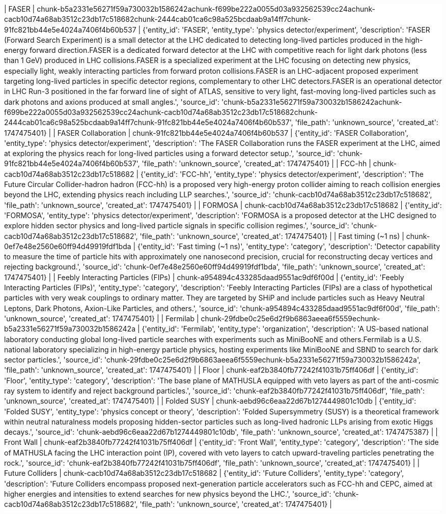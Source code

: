 | FASER | chunk-b5a2331e56271f59a730032b1586242a<SEP>chunk-f699be222a0055d03a932562539cc24a<SEP>chunk-cacb10d74a68ab3512c23db17c518682<SEP>chunk-2444cab01ca6c98a525bcdaab9a14ff7<SEP>chunk-91fc821bb44e5e4024a7406f4b60b537 | {'entity_id': 'FASER', 'entity_type': 'physics detector/experiment', 'description': 'FASER (Forward Search Experiment) is a small detector at the LHC dedicated to detecting long-lived particles produced in the high-energy forward direction.<SEP>FASER is a dedicated forward detector at the LHC with competitive reach for light dark photons (less than 1 GeV) produced in LHC collisions.<SEP>FASER is a specialized experiment at the LHC focusing on detecting new physics, especially light, weakly interacting particles from forward proton collisions.<SEP>FASER is an LHC-adjacent proposed experiment targeting long-lived particles in specific detector regions, complementary to other LHC detectors.<SEP>FASER is an operational detector in LHC Run-3 positioned in the far forward line of sight of ATLAS, sensitive to very light, fast-moving long-lived particles such as dark photons and axions produced at small angles.', 'source_id': 'chunk-b5a2331e56271f59a730032b1586242a<SEP>chunk-f699be222a0055d03a932562539cc24a<SEP>chunk-cacb10d74a68ab3512c23db17c518682<SEP>chunk-2444cab01ca6c98a525bcdaab9a14ff7<SEP>chunk-91fc821bb44e5e4024a7406f4b60b537', 'file_path': 'unknown_source', 'created_at': 1747475401} |
| FASER Collaboration | chunk-91fc821bb44e5e4024a7406f4b60b537 | {'entity_id': 'FASER Collaboration', 'entity_type': 'physics detector/experiment', 'description': 'The FASER Collaboration runs the FASER experiment at the LHC, aimed at exploring the physics reach for long-lived particles using a forward detector setup.', 'source_id': 'chunk-91fc821bb44e5e4024a7406f4b60b537', 'file_path': 'unknown_source', 'created_at': 1747475401} |
| FCC-hh | chunk-cacb10d74a68ab3512c23db17c518682 | {'entity_id': 'FCC-hh', 'entity_type': 'physics detector/experiment', 'description': 'The Future Circular Collider-hadron hadron (FCC-hh) is a proposed very high-energy proton collider aiming to reach collision energies beyond the LHC, extending physics reach including LLP searches.', 'source_id': 'chunk-cacb10d74a68ab3512c23db17c518682', 'file_path': 'unknown_source', 'created_at': 1747475401} |
| FORMOSA | chunk-cacb10d74a68ab3512c23db17c518682 | {'entity_id': 'FORMOSA', 'entity_type': 'physics detector/experiment', 'description': 'FORMOSA is a proposed detector at the LHC designed to explore hidden sector physics and long-lived particle signals in specific collision regimes.', 'source_id': 'chunk-cacb10d74a68ab3512c23db17c518682', 'file_path': 'unknown_source', 'created_at': 1747475401} |
| Fast timing (~1 ns) | chunk-0ef7e48e2560e60ff94d49919fdf1bda | {'entity_id': 'Fast timing (~1 ns)', 'entity_type': 'category', 'description': 'Detector capability to measure the time of particle hits with approximately one nanosecond precision, crucial for reconstructing decay vertices and rejecting background.', 'source_id': 'chunk-0ef7e48e2560e60ff94d49919fdf1bda', 'file_path': 'unknown_source', 'created_at': 1747475401} |
| Feebly Interacting Particles (FIPs) | chunk-a954894c433285daad9551ac9df6f00d | {'entity_id': 'Feebly Interacting Particles (FIPs)', 'entity_type': 'category', 'description': 'Feebly Interacting Particles (FIPs) are a class of hypothetical particles with very weak couplings to ordinary matter. They are targeted by SHiP and include particles such as Heavy Neutral Leptons, Dark Photons, Axion-Like Particles, and others.', 'source_id': 'chunk-a954894c433285daad9551ac9df6f00d', 'file_path': 'unknown_source', 'created_at': 1747475401} |
| Fermilab | chunk-29fdbe0c25e6d2f9b6863aeea6f5559e<SEP>chunk-b5a2331e56271f59a730032b1586242a | {'entity_id': 'Fermilab', 'entity_type': 'organization', 'description': 'A US-based national laboratory conducting global long-lived particle searches with experiments such as MiniBooNE and others.<SEP>Fermilab is a U.S. national laboratory specializing in high-energy particle physics, hosting experiments like MiniBooNE and SBND to search for dark sector particles.', 'source_id': 'chunk-29fdbe0c25e6d2f9b6863aeea6f5559e<SEP>chunk-b5a2331e56271f59a730032b1586242a', 'file_path': 'unknown_source', 'created_at': 1747475401} |
| Floor | chunk-eaf2b3840fb77242f41031b75ff406df | {'entity_id': 'Floor', 'entity_type': 'category', 'description': 'The base plane of MATHUSLA equipped with veto layers as part of the anti-cosmic ray system to identify and reject background particles.', 'source_id': 'chunk-eaf2b3840fb77242f41031b75ff406df', 'file_path': 'unknown_source', 'created_at': 1747475401} |
| Folded SUSY | chunk-aebd96c6eaa22d67b1274449801c10db | {'entity_id': 'Folded SUSY', 'entity_type': 'physics concept or theory', 'description': 'Folded Supersymmetry (SUSY) is a theoretical framework within neutral naturalness models proposing hidden-sector particles such as long-lived hadronic LLPs arising from exotic Higgs decays.', 'source_id': 'chunk-aebd96c6eaa22d67b1274449801c10db', 'file_path': 'unknown_source', 'created_at': 1747475387} |
| Front Wall | chunk-eaf2b3840fb77242f41031b75ff406df | {'entity_id': 'Front Wall', 'entity_type': 'category', 'description': 'The side of MATHUSLA facing the LHC interaction point (IP), covered with veto layers to catch upward-traveling particles penetrating the rock.', 'source_id': 'chunk-eaf2b3840fb77242f41031b75ff406df', 'file_path': 'unknown_source', 'created_at': 1747475401} |
| Future Colliders | chunk-cacb10d74a68ab3512c23db17c518682 | {'entity_id': 'Future Colliders', 'entity_type': 'category', 'description': 'Future Colliders encompass proposed next-generation particle accelerators such as FCC-hh and CEPC, aimed at higher energies and intensities to extend searches for new physics beyond the LHC.', 'source_id': 'chunk-cacb10d74a68ab3512c23db17c518682', 'file_path': 'unknown_source', 'created_at': 1747475401} |